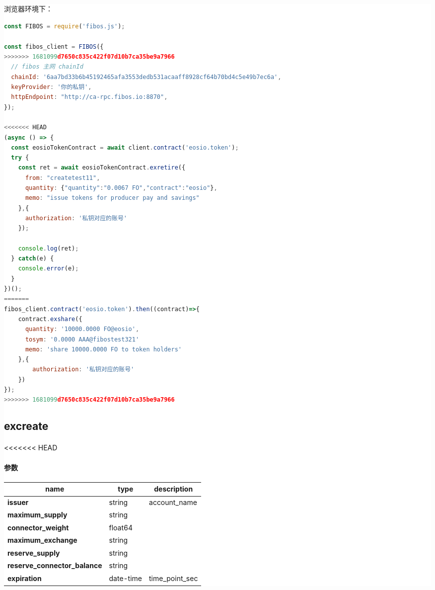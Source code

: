 浏览器环境下：

```javascript
const FIBOS = require('fibos.js');

const fibos_client = FIBOS({
>>>>>>> 1681099d7650c835c422f07d10b7ca35be9a7966
  // fibos 主网 chainId
  chainId: '6aa7bd33b6b45192465afa3553dedb531acaaff8928cf64b70bd4c5e49b7ec6a',
  keyProvider: '你的私钥',
  httpEndpoint: "http://ca-rpc.fibos.io:8870",
});

<<<<<<< HEAD
(async () => {
  const eosioTokenContract = await client.contract('eosio.token');
  try {
    const ret = await eosioTokenContract.exretire({
      from: "createtest11",
      quantity: {"quantity":"0.0067 FO","contract":"eosio"},
      memo: "issue tokens for producer pay and savings"
    },{
      authorization: '私钥对应的账号'
    });
    
    console.log(ret);
  } catch(e) {
    console.error(e);
  }
})();
=======
fibos_client.contract('eosio.token').then((contract)=>{
    contract.exshare({
      quantity: '10000.0000 FO@eosio',
      tosym: '0.0000 AAA@fibostest321' 
      memo: 'share 10000.0000 FO to token holders'
    },{
        authorization: '私钥对应的账号'
    })
});
>>>>>>> 1681099d7650c835c422f07d10b7ca35be9a7966
```



## excreate

<<<<<<< HEAD
#### 参数

| name                          | type      | description    |
| ----------------------------- | --------- | -------------- |
| **issuer**                    | string    | account_name   |
| **maximum_supply**            | string    |                |
| **connector_weight**          | float64   |                |
| **maximum_exchange**          | string    |                |
| **reserve_supply**            | string    |                |
| **reserve_connector_balance** | string    |                |
| **expiration**                | date-time | time_point_sec |
